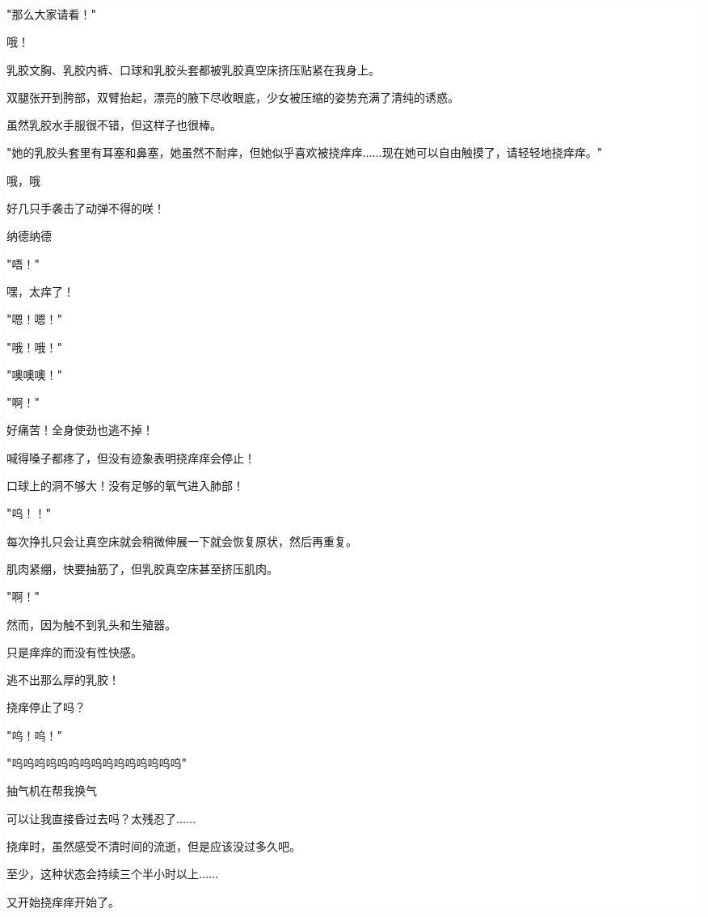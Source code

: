 "那么大家请看！"

哦！

乳胶文胸、乳胶内裤、口球和乳胶头套都被乳胶真空床挤压贴紧在我身上。

双腿张开到胯部，双臂抬起，漂亮的腋下尽收眼底，少女被压缩的姿势充满了清纯的诱惑。

虽然乳胶水手服很不错，但这样子也很棒。

"她的乳胶头套里有耳塞和鼻塞，她虽然不耐痒，但她似乎喜欢被挠痒痒……现在她可以自由触摸了，请轻轻地挠痒痒。"

哦，哦

好几只手袭击了动弹不得的咲！

纳德纳德

"唔！"

嘿，太痒了！

"嗯！嗯！"

"哦！哦！"

"噢噢噢！"

"啊！"

好痛苦！全身使劲也逃不掉！

喊得嗓子都疼了，但没有迹象表明挠痒痒会停止！

口球上的洞不够大！没有足够的氧气进入肺部！

"呜！！"

每次挣扎只会让真空床就会稍微伸展一下就会恢复原状，然后再重复。

肌肉紧绷，快要抽筋了，但乳胶真空床甚至挤压肌肉。

"啊！"

然而，因为触不到乳头和生殖器。

只是痒痒的而没有性快感。

逃不出那么厚的乳胶！

挠痒停止了吗？

"呜！呜！"

"呜呜呜呜呜呜呜呜呜呜呜呜呜呜呜"

抽气机在帮我换气

可以让我直接昏过去吗？太残忍了……

挠痒时，虽然感受不清时间的流逝，但是应该没过多久吧。

至少，这种状态会持续三个半小时以上……

又开始挠痒痒开始了。
